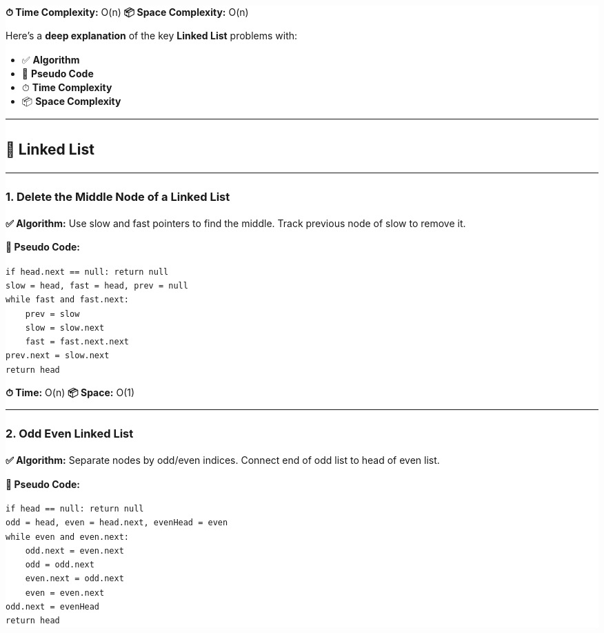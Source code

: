 **⏱ Time Complexity:** O(n)
**📦 Space Complexity:** O(n)


Here’s a **deep explanation** of the key **Linked List** problems with:

* ✅ **Algorithm**
* 🧾 **Pseudo Code**
* ⏱ **Time Complexity**
* 📦 **Space Complexity**

---

## 🔗 Linked List

---

### **1. Delete the Middle Node of a Linked List**

**✅ Algorithm:**
Use slow and fast pointers to find the middle.
Track previous node of slow to remove it.

**🧾 Pseudo Code:**

```pseudo
if head.next == null: return null
slow = head, fast = head, prev = null
while fast and fast.next:
    prev = slow
    slow = slow.next
    fast = fast.next.next
prev.next = slow.next
return head
```

**⏱ Time:** O(n)
**📦 Space:** O(1)

---

### **2. Odd Even Linked List**

**✅ Algorithm:**
Separate nodes by odd/even indices.
Connect end of odd list to head of even list.

**🧾 Pseudo Code:**

```pseudo
if head == null: return null
odd = head, even = head.next, evenHead = even
while even and even.next:
    odd.next = even.next
    odd = odd.next
    even.next = odd.next
    even = even.next
odd.next = evenHead
return head
```
